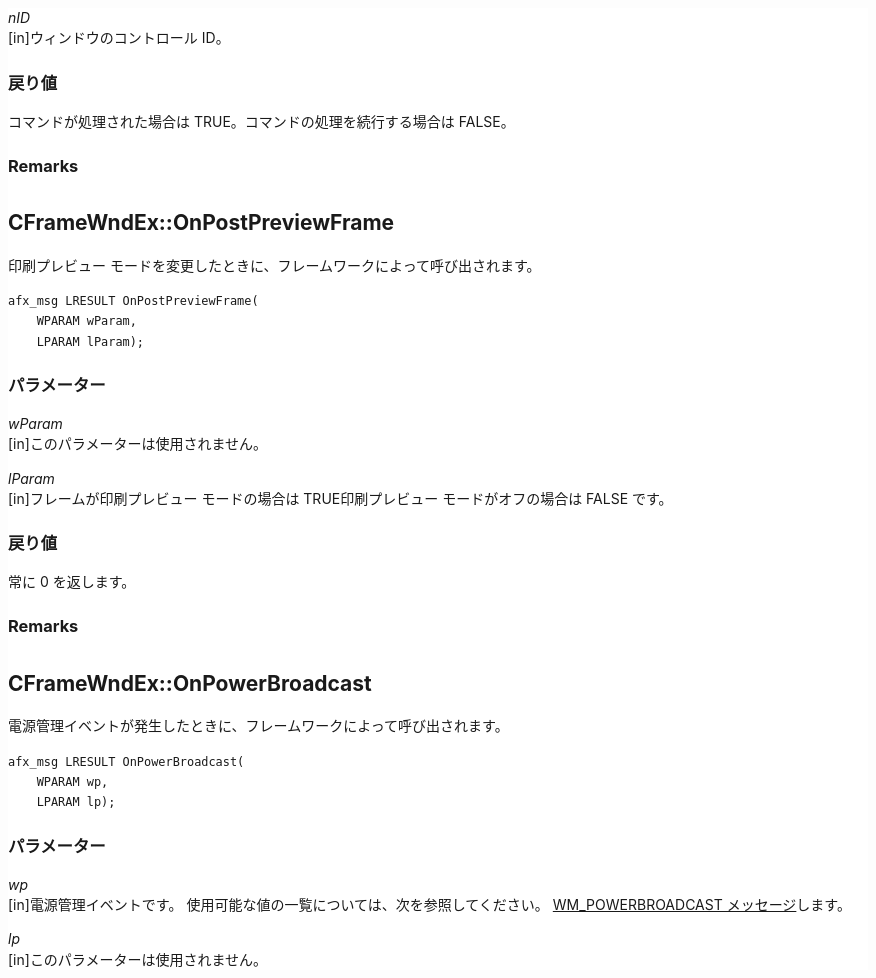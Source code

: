 *nID*<br/>
[in]ウィンドウのコントロール ID。

### <a name="return-value"></a>戻り値

コマンドが処理された場合は TRUE。コマンドの処理を続行する場合は FALSE。

### <a name="remarks"></a>Remarks

##  <a name="onpostpreviewframe"></a>  CFrameWndEx::OnPostPreviewFrame

印刷プレビュー モードを変更したときに、フレームワークによって呼び出されます。

```
afx_msg LRESULT OnPostPreviewFrame(
    WPARAM wParam,
    LPARAM lParam);
```

### <a name="parameters"></a>パラメーター

*wParam*<br/>
[in]このパラメーターは使用されません。

*lParam*<br/>
[in]フレームが印刷プレビュー モードの場合は TRUE印刷プレビュー モードがオフの場合は FALSE です。

### <a name="return-value"></a>戻り値

常に 0 を返します。

### <a name="remarks"></a>Remarks

##  <a name="onpowerbroadcast"></a>  CFrameWndEx::OnPowerBroadcast

電源管理イベントが発生したときに、フレームワークによって呼び出されます。

```
afx_msg LRESULT OnPowerBroadcast(
    WPARAM wp,
    LPARAM lp);
```

### <a name="parameters"></a>パラメーター

*wp*<br/>
[in]電源管理イベントです。 使用可能な値の一覧については、次を参照してください。 [WM_POWERBROADCAST メッセージ](/windows/desktop/Power/wm-powerbroadcast)します。

*lp*<br/>
[in]このパラメーターは使用されません。
